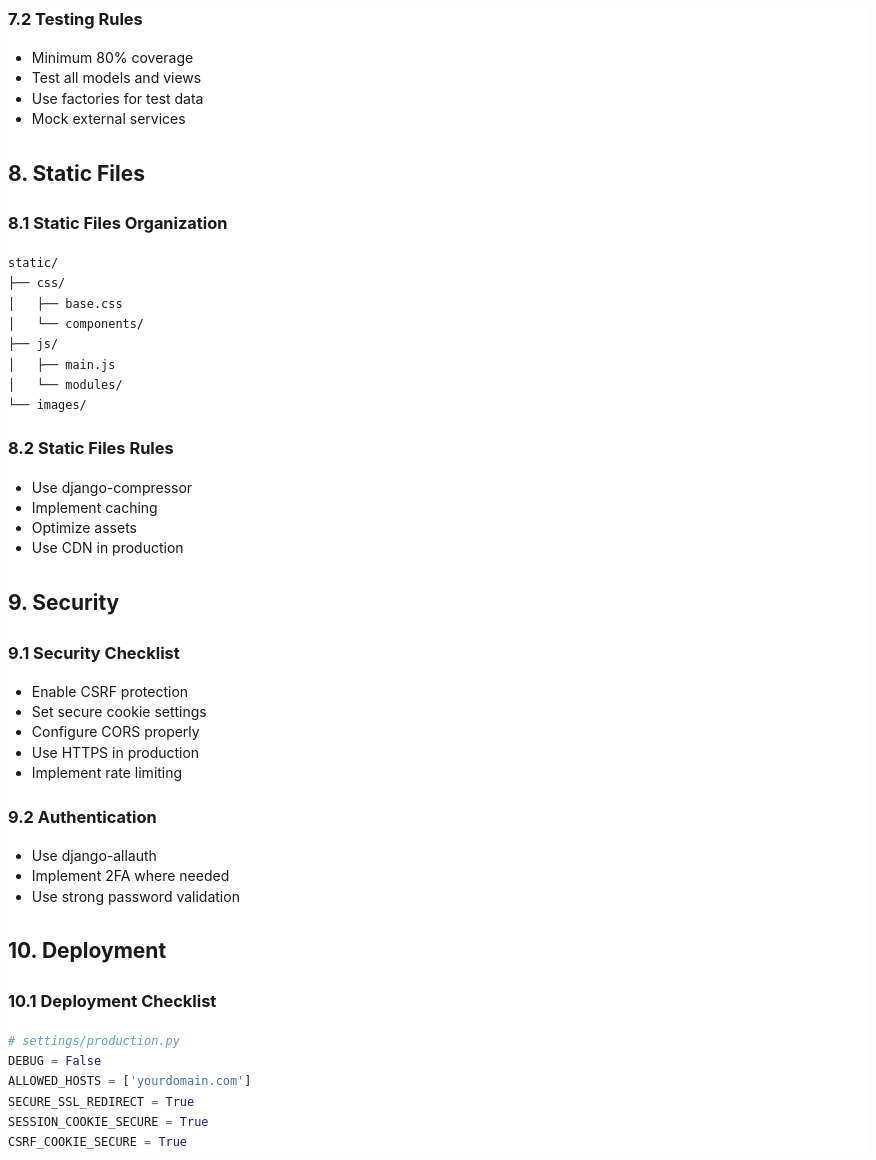 ### 7.2 Testing Rules
- Minimum 80% coverage
- Test all models and views
- Use factories for test data
- Mock external services

## 8. Static Files

### 8.1 Static Files Organization
```
static/
├── css/
│   ├── base.css
│   └── components/
├── js/
│   ├── main.js
│   └── modules/
└── images/
```

### 8.2 Static Files Rules
- Use django-compressor
- Implement caching
- Optimize assets
- Use CDN in production

## 9. Security

### 9.1 Security Checklist
- Enable CSRF protection
- Set secure cookie settings
- Configure CORS properly
- Use HTTPS in production
- Implement rate limiting

### 9.2 Authentication
- Use django-allauth
- Implement 2FA where needed
- Use strong password validation

## 10. Deployment

### 10.1 Deployment Checklist
```python
# settings/production.py
DEBUG = False
ALLOWED_HOSTS = ['yourdomain.com']
SECURE_SSL_REDIRECT = True
SESSION_COOKIE_SECURE = True
CSRF_COOKIE_SECURE = True
```
